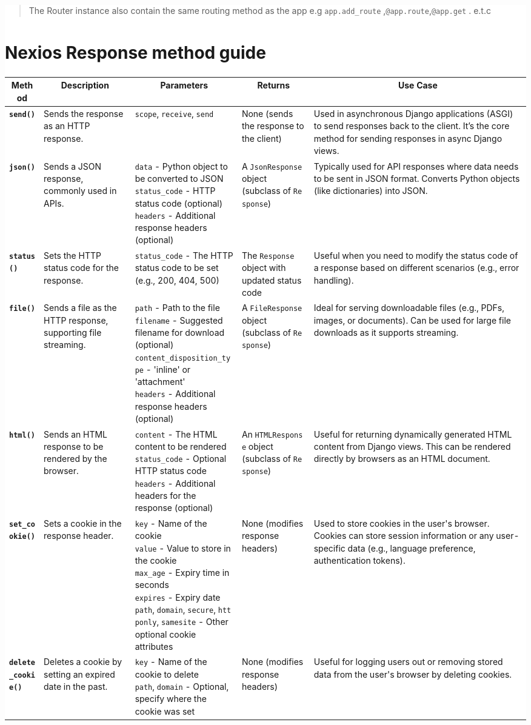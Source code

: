 
> The Router instance also contain the same routing method as the app e.g `app.add_route` ,`@app.route`,`@app.get` . e.t.c 

# Nexios Response method guide

| **Method**              | **Description**                                                                                     | **Parameters**                                                                                                                                              | **Returns**                                           | **Use Case**                                                                                                                                                         |
|-------------------------|-----------------------------------------------------------------------------------------------------|-------------------------------------------------------------------------------------------------------------------------------------------------------------|------------------------------------------------------|----------------------------------------------------------------------------------------------------------------------------------------------------------------------|
| **`send()`**             | Sends the response as an HTTP response.                                                              | `scope`, `receive`, `send`                                                                                                                                   | None (sends the response to the client)              | Used in asynchronous Django applications (ASGI) to send responses back to the client. It’s the core method for sending responses in async Django views.              |
| **`json()`**             | Sends a JSON response, commonly used in APIs.                                                       | `data` - Python object to be converted to JSON <br> `status_code` - HTTP status code (optional) <br> `headers` - Additional response headers (optional)      | A `JsonResponse` object (subclass of `Response`)     | Typically used for API responses where data needs to be sent in JSON format. Converts Python objects (like dictionaries) into JSON.                                  |
| **`status()`**           | Sets the HTTP status code for the response.                                                         | `status_code` - The HTTP status code to be set (e.g., 200, 404, 500)                                                                                       | The `Response` object with updated status code       | Useful when you need to modify the status code of a response based on different scenarios (e.g., error handling).                                                    |
| **`file()`**             | Sends a file as the HTTP response, supporting file streaming.                                       | `path` - Path to the file <br> `filename` - Suggested filename for download (optional) <br> `content_disposition_type` - 'inline' or 'attachment' <br> `headers` - Additional response headers (optional) | A `FileResponse` object (subclass of `Response`)     | Ideal for serving downloadable files (e.g., PDFs, images, or documents). Can be used for large file downloads as it supports streaming.                             |
| **`html()`**             | Sends an HTML response to be rendered by the browser.                                                | `content` - The HTML content to be rendered <br> `status_code` - Optional HTTP status code <br> `headers` - Additional headers for the response (optional)    | An `HTMLResponse` object (subclass of `Response`)    | Useful for returning dynamically generated HTML content from Django views. This can be rendered directly by browsers as an HTML document.                           |
| **`set_cookie()`**       | Sets a cookie in the response header.                                                                | `key` - Name of the cookie <br> `value` - Value to store in the cookie <br> `max_age` - Expiry time in seconds <br> `expires` - Expiry date <br> `path`, `domain`, `secure`, `httponly`, `samesite` - Other optional cookie attributes | None (modifies response headers)                     | Used to store cookies in the user's browser. Cookies can store session information or any user-specific data (e.g., language preference, authentication tokens).   |
| **`delete_cookie()`**    | Deletes a cookie by setting an expired date in the past.                                             | `key` - Name of the cookie to delete <br> `path`, `domain` - Optional, specify where the cookie was set                                                        | None (modifies response headers)                     | Useful for logging users out or removing stored data from the user's browser by deleting cookies.                                                                  |

